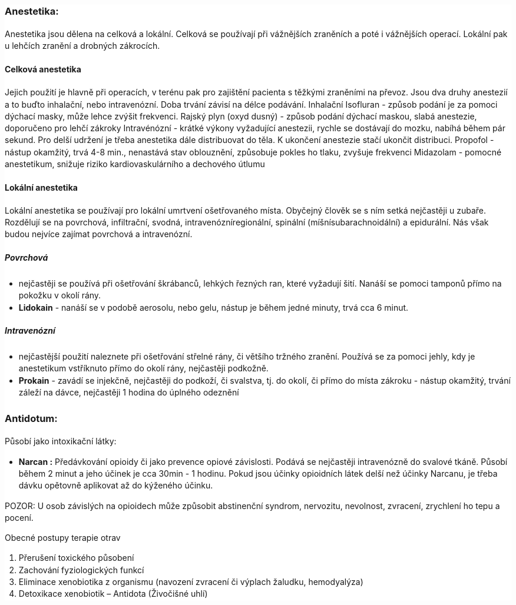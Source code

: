 ### Anestetika: 
Anestetika jsou dělena na celková a lokální. Celková se používají při vážnějších zraněních a poté i vážnějších operací. Lokální pak u lehčích zranění a drobných zákrocích.

#### Celková anestetika
Jejich použití je hlavně při operacích, v terénu pak pro zajištění pacienta s těžkými zraněními na převoz. Jsou dva druhy anestezií a to buďto inhalační, nebo intravenózní. Doba trvání závisí na délce podávání.
Inhalační
Isofluran - způsob podání je za pomoci dýchací masky, může lehce zvýšit  frekvenci.
Rajský plyn (oxyd dusný) - způsob podání dýchací maskou, slabá anestezie, doporučeno pro lehčí zákroky
Intravénózní  - krátké výkony vyžadující anestezii, rychle se dostávají do mozku, nabíhá během pár sekund. Pro delší udržení je třeba anestetika dále distribuovat do těla. K ukončení anestezie stačí ukončit distribuci.
Propofol - nástup okamžitý, trvá 4-8 min., nenastává stav oblouznění, způsobuje pokles ho tlaku, zvyšuje  frekvenci
Midazolam - pomocné anestetikum, snižuje riziko kardiovaskulárního a dechového útlumu

#### Lokální anestetika
Lokální anestetika se používají pro lokální umrtvení ošetřovaného místa. Obyčejný člověk se s ním setká nejčastěji u zubaře. Rozdělují se na povrchová, infiltrační, svodná, intravenózníregionální, spinální (míšnísubarachnoidální) a epidurální. Nás však budou nejvíce zajímat povrchová a intravenózní.

##### Povrchová 
- nejčastěji se používá při ošetřování škrábanců, lehkých řezných ran, které vyžadují šití. Nanáší se pomoci tamponů přímo na pokožku v okolí rány.
- **Lidokain** - nanáší se v podobě aerosolu, nebo gelu, nástup je během jedné minuty, trvá cca 6 minut.
##### Intravenózní 
- nejčastější použití naleznete při ošetřování střelné rány, či většího tržného zranění. Používá se za pomoci jehly, kdy je anestetikum vstříknuto přímo do okolí rány, nejčastěji podkožně.
- **Prokain** - zavádí se injekčně, nejčastěji do podkoží, či svalstva, tj. do okolí, či přímo do místa zákroku - nástup okamžitý, trvání záleží na dávce, nejčastěji 1 hodina do úplného odeznění


### Antidotum:
 Působí jako intoxikační látky:

- **Narcan :** Předávkování opioidy či jako prevence opiové závislosti. Podává se nejčastěji intravenózně do svalové tkáně. Působí během 2 minut a jeho účinek je cca 30min - 1 hodinu. Pokud jsou účinky opioidních látek delší než účinky Narcanu, je třeba dávku opětovně aplikovat až do kýženého účinku. 

POZOR: U osob závislých na opioidech může způsobit abstinenční syndrom, nervozitu, nevolnost, zvracení, zrychlení ho tepu a pocení.   

Obecné postupy terapie otrav<br>
1) Přerušení toxického působení<br>
2) Zachování fyziologických funkcí<br>
3) Eliminace xenobiotika z organismu (navození zvracení či výplach žaludku, hemodyalýza)<br>
4) Detoxikace xenobiotik – Antidota (Živočišné uhlí)<br> 
